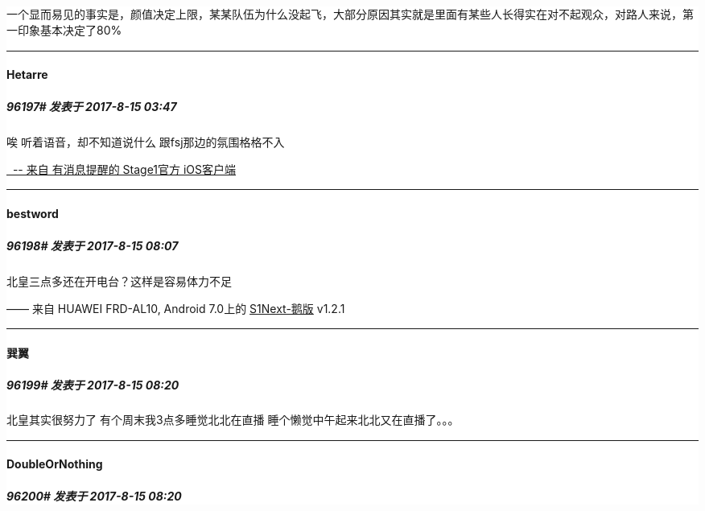 


一个显而易见的事实是，颜值决定上限，某某队伍为什么没起飞，大部分原因其实就是里面有某些人长得实在对不起观众，对路人来说，第一印象基本决定了80%







*****

####  Hetarre  
##### 96197#       发表于 2017-8-15 03:47




唉 
听着语音，却不知道说什么
跟fsj那边的氛围格格不入

[  -- 来自 有消息提醒的 Stage1官方 iOS客户端](https://itunes.apple.com/fi/app/saraba1st/id1221237470?mt=8)







*****

####  bestword  
##### 96198#       发表于 2017-8-15 08:07




北皇三点多还在开电台？这样是容易体力不足

—— 来自 HUAWEI FRD-AL10, Android 7.0上的 [S1Next-鹅版](http://www.coolapk.com/apk/me.ykrank.s1next) v1.2.1







*****

####  巽翼  
##### 96199#       发表于 2017-8-15 08:20




北皇其实很努力了 有个周末我3点多睡觉北北在直播 睡个懒觉中午起来北北又在直播了。。。







*****

####  DoubleOrNothing  
##### 96200#       发表于 2017-8-15 08:20

